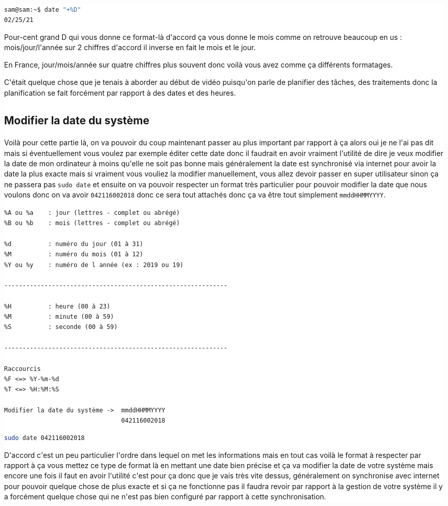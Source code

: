 ```bash
sam@sam:~$ date "+%D"
02/25/21
```

Pour-cent grand D qui vous donne ce format-là d'accord ça vous donne le mois comme on retrouve beaucoup en us : mois/jour/l'année sur 2 chiffres d'accord il inverse en fait le mois et le jour.

En France, jour/mois/année sur quatre chiffres plus souvent donc voilà vous avez comme ça différents formatages.

C'était quelque chose que je tenais à aborder au début de vidéo puisqu'on parle de planifier des tâches, des traitements donc la planification se fait forcément par rapport à des dates et des heures.

## Modifier la date du système

Voilà pour cette partie là, on va pouvoir du coup maintenant passer au plus important par rapport à ça alors oui je ne l'ai pas dit mais si éventuellement vous voulez par exemple éditer cette date donc il faudrait en avoir vraiment l'utilité de dire je veux modifier la date de mon ordinateur à moins qu'elle ne soit pas bonne mais généralement la date est synchronisé via internet pour avoir la date la plus exacte mais si vraiment vous vouliez la modifier manuellement, vous allez devoir passer en super utilisateur sinon ça ne passera pas `sudo date` et ensuite on va pouvoir respecter un format très particulier pour pouvoir modifier la date que nous voulons donc on va avoir `042116002018` donc ce sera tout attachés donc ça va être tout simplement `mmddHHMMYYYY`.

```txt
%A ou %a    : jour (lettres - complet ou abrégé)
%B ou %b    : mois (lettres - complet ou abrégé)

%d          : numéro du jour (01 à 31)
%M          : numéro du mois (01 à 12)
%Y ou %y    : numéro de l année (ex : 2019 ou 19)

-------------------------------------------------------------

%H          : heure (00 à 23)
%M          : minute (00 à 59)
%S          : seconde (00 à 59)

-------------------------------------------------------------

Raccourcis 
%F <=> %Y-%m-%d
%T <=> %H:%M:%S

Modifier la date du système ->  mmddHHMMYYYY
                                042116002018
```

```bash
sudo date 042116002018
```

D'accord c'est un peu particulier l'ordre dans lequel on met les informations mais en tout cas voilà le format à respecter par rapport à ça vous mettez ce type de format là en mettant une date bien précise et ça va modifier la date de votre système mais encore une fois il faut en avoir l'utilité c'est pour ça donc que je vais très vite dessus, généralement on synchronise avec internet pour pouvoir quelque chose de plus exacte et si ça ne fonctionne pas il faudra revoir par rapport à la gestion de votre système il y a forcément quelque chose qui ne n'est pas bien configuré par rapport à cette synchronisation.
